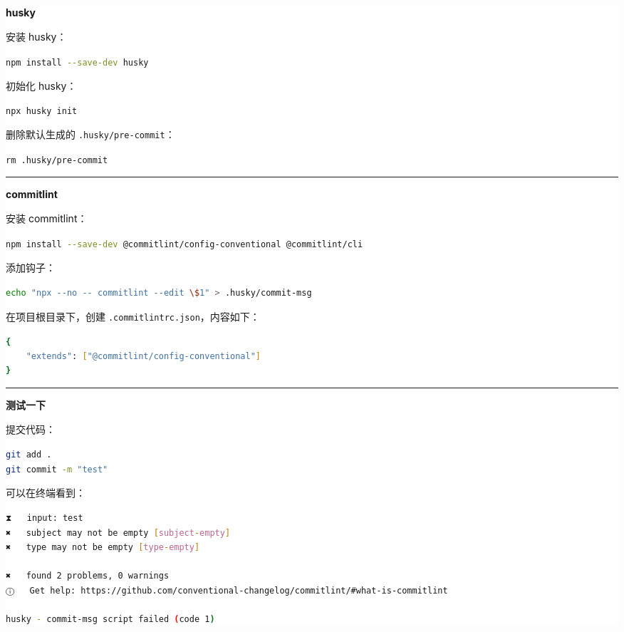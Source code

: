 **husky**

安装 husky：

```bash
npm install --save-dev husky
```

初始化 husky：

```bash
npx husky init
```

删除默认生成的 `.husky/pre-commit`：

```
rm .husky/pre-commit
```

------

**commitlint**

安装 commitlint：

```bash
npm install --save-dev @commitlint/config-conventional @commitlint/cli
```

添加钩子：

```bash
echo "npx --no -- commitlint --edit \$1" > .husky/commit-msg
```

在项目根目录下，创建 `.commitlintrc.json`，内容如下：

```bash
{
    "extends": ["@commitlint/config-conventional"]
}
```

------

**测试一下**

提交代码：

```bash
git add .
git commit -m "test"
```

可以在终端看到：

```bash
⧗   input: test
✖   subject may not be empty [subject-empty]
✖   type may not be empty [type-empty]

✖   found 2 problems, 0 warnings
ⓘ   Get help: https://github.com/conventional-changelog/commitlint/#what-is-commitlint    

husky - commit-msg script failed (code 1)
```
